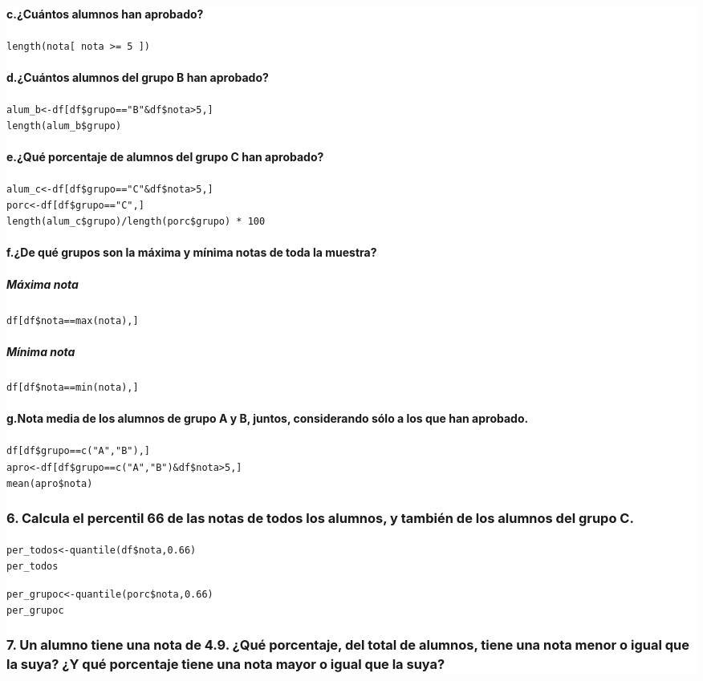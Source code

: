 #### c.¿Cuántos alumnos han aprobado?

```{r}
length(nota[ nota >= 5 ])
```


#### d.¿Cuántos alumnos del grupo B han aprobado?

```{r}
alum_b<-df[df$grupo=="B"&df$nota>5,]
length(alum_b$grupo)
```

#### e.¿Qué porcentaje de alumnos del grupo C han aprobado?

```{r}
alum_c<-df[df$grupo=="C"&df$nota>5,]
porc<-df[df$grupo=="C",]
length(alum_c$grupo)/length(porc$grupo) * 100
```
#### f.¿De qué grupos son la máxima y mínima notas de toda la muestra?

##### Máxima nota
```{r}
df[df$nota==max(nota),]
```
##### Mínima nota

```{r}
df[df$nota==min(nota),]
```

#### g.Nota media de los alumnos de grupo A y B, juntos, considerando sólo a los que han aprobado.

```{r}
df[df$grupo==c("A","B"),]
apro<-df[df$grupo==c("A","B")&df$nota>5,]
mean(apro$nota)
```

### 6. Calcula el percentil 66 de las notas de todos los alumnos, y también de los alumnos del grupo C.

```{r}
per_todos<-quantile(df$nota,0.66)
per_todos
```
```{r}
per_grupoc<-quantile(porc$nota,0.66)
per_grupoc
```

### 7. Un alumno tiene una nota de 4.9. ¿Qué porcentaje, del total de alumnos, tiene una nota menor o igual que la suya? ¿Y qué porcentaje tiene una nota mayor o igual que la suya?
